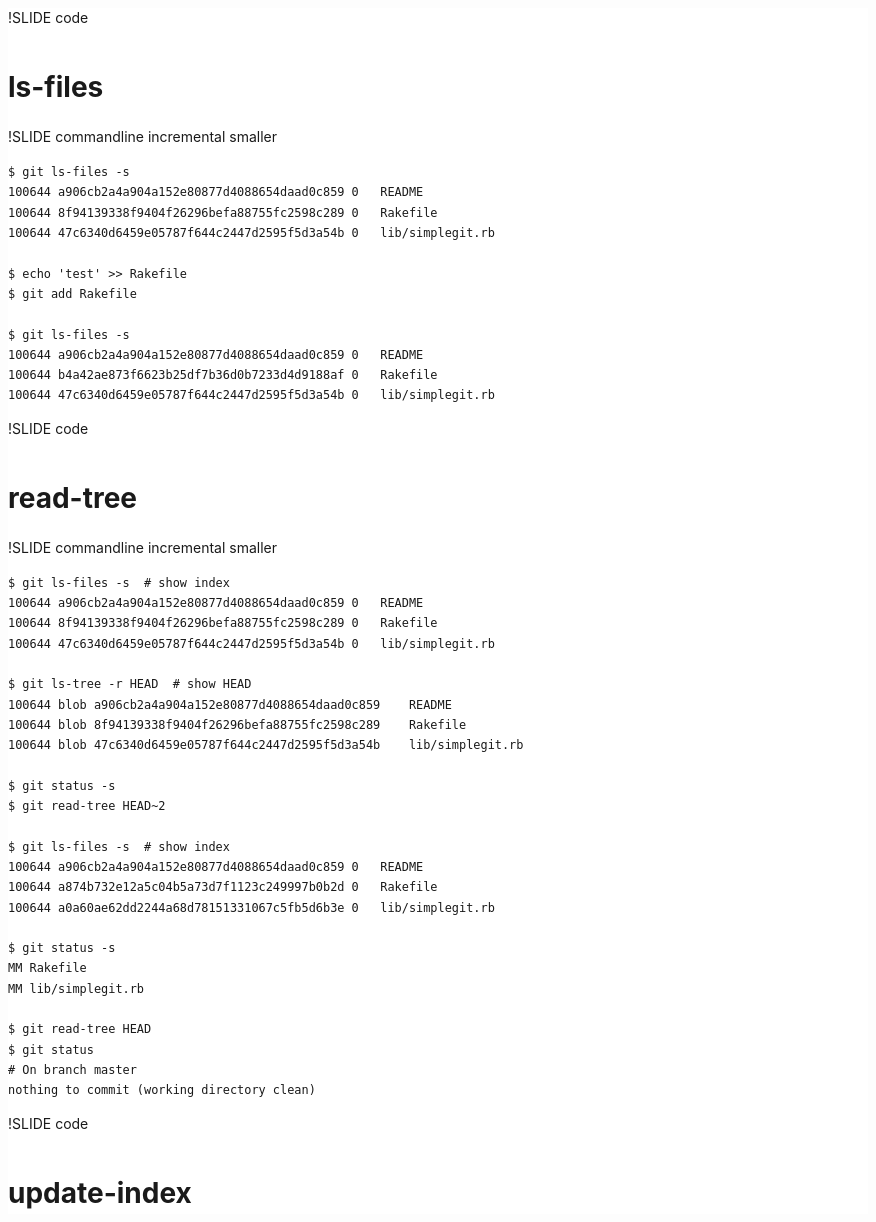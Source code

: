 !SLIDE code
# ls-files #

!SLIDE commandline incremental smaller

    $ git ls-files -s
    100644 a906cb2a4a904a152e80877d4088654daad0c859 0	README
    100644 8f94139338f9404f26296befa88755fc2598c289 0	Rakefile
    100644 47c6340d6459e05787f644c2447d2595f5d3a54b 0	lib/simplegit.rb

    $ echo 'test' >> Rakefile 
    $ git add Rakefile

    $ git ls-files -s
    100644 a906cb2a4a904a152e80877d4088654daad0c859 0	README
    100644 b4a42ae873f6623b25df7b36d0b7233d4d9188af 0	Rakefile
    100644 47c6340d6459e05787f644c2447d2595f5d3a54b 0	lib/simplegit.rb


!SLIDE code
# read-tree #

!SLIDE commandline incremental smaller

    $ git ls-files -s  # show index
    100644 a906cb2a4a904a152e80877d4088654daad0c859 0	README
    100644 8f94139338f9404f26296befa88755fc2598c289 0	Rakefile
    100644 47c6340d6459e05787f644c2447d2595f5d3a54b 0	lib/simplegit.rb

    $ git ls-tree -r HEAD  # show HEAD
    100644 blob a906cb2a4a904a152e80877d4088654daad0c859	README
    100644 blob 8f94139338f9404f26296befa88755fc2598c289	Rakefile
    100644 blob 47c6340d6459e05787f644c2447d2595f5d3a54b	lib/simplegit.rb

    $ git status -s
    $ git read-tree HEAD~2

    $ git ls-files -s  # show index
    100644 a906cb2a4a904a152e80877d4088654daad0c859 0	README
    100644 a874b732e12a5c04b5a73d7f1123c249997b0b2d 0	Rakefile
    100644 a0a60ae62dd2244a68d78151331067c5fb5d6b3e 0	lib/simplegit.rb

    $ git status -s
    MM Rakefile
    MM lib/simplegit.rb

    $ git read-tree HEAD
    $ git status
    # On branch master
    nothing to commit (working directory clean)

!SLIDE code
# update-index #
